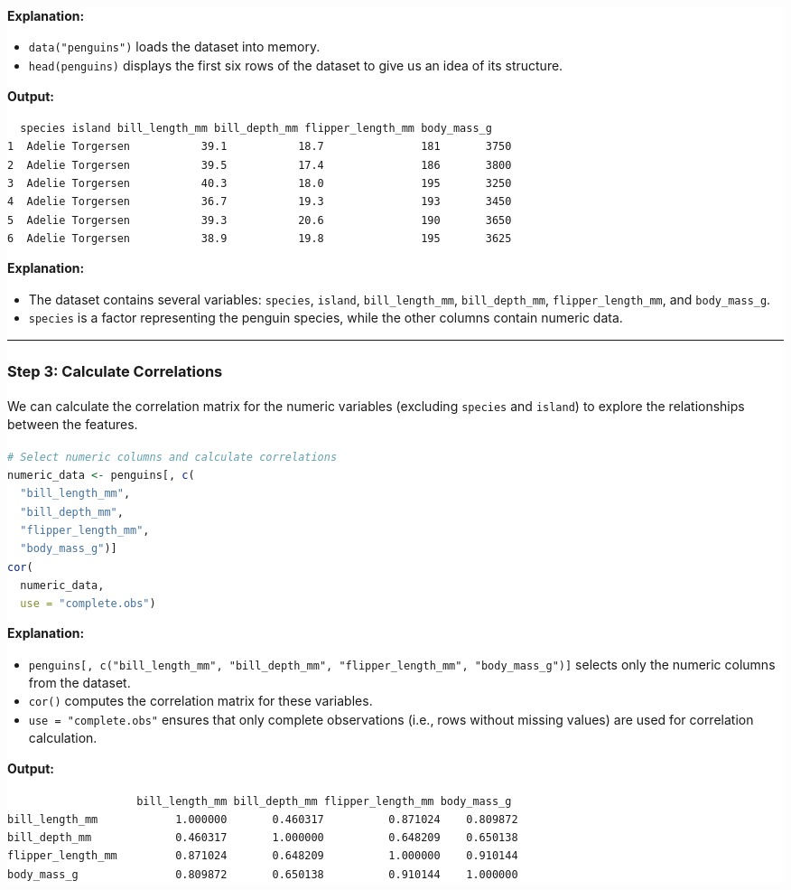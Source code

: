 **Explanation:**
- `data("penguins")` loads the dataset into memory.
- `head(penguins)` displays the first six rows of the dataset to give us an idea of its structure.

**Output:**
```
  species island bill_length_mm bill_depth_mm flipper_length_mm body_mass_g
1  Adelie Torgersen           39.1           18.7               181       3750
2  Adelie Torgersen           39.5           17.4               186       3800
3  Adelie Torgersen           40.3           18.0               195       3250
4  Adelie Torgersen           36.7           19.3               193       3450
5  Adelie Torgersen           39.3           20.6               190       3650
6  Adelie Torgersen           38.9           19.8               195       3625
```

**Explanation:**
- The dataset contains several variables: `species`, `island`, `bill_length_mm`, `bill_depth_mm`, `flipper_length_mm`, and `body_mass_g`.
- `species` is a factor representing the penguin species, while the other columns contain numeric data.

---

### Step 3: Calculate Correlations

We can calculate the correlation matrix for the numeric variables (excluding `species` and `island`) to explore the relationships between the features.

```r
# Select numeric columns and calculate correlations
numeric_data <- penguins[, c(
  "bill_length_mm", 
  "bill_depth_mm", 
  "flipper_length_mm", 
  "body_mass_g")]
cor(
  numeric_data,
  use = "complete.obs")
```

**Explanation:**
- `penguins[, c("bill_length_mm", "bill_depth_mm", "flipper_length_mm", "body_mass_g")]` selects only the numeric columns from the dataset.
- `cor()` computes the correlation matrix for these variables.
- `use = "complete.obs"` ensures that only complete observations (i.e., rows without missing values) are used for correlation calculation.

**Output:**
```
                    bill_length_mm bill_depth_mm flipper_length_mm body_mass_g
bill_length_mm            1.000000       0.460317          0.871024    0.809872
bill_depth_mm             0.460317       1.000000          0.648209    0.650138
flipper_length_mm         0.871024       0.648209          1.000000    0.910144
body_mass_g               0.809872       0.650138          0.910144    1.000000
```
